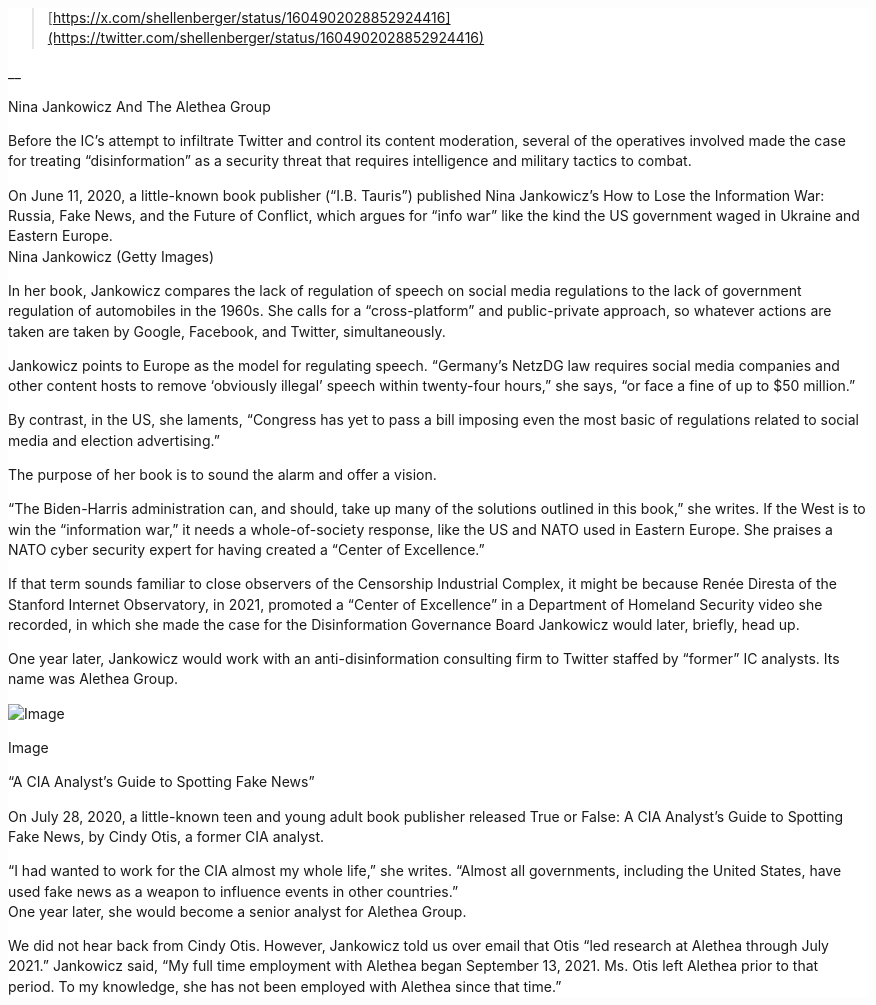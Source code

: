 > [https://x.com/shellenberger/status/1604902028852924416](https://twitter.com/shellenberger/status/1604902028852924416)

__

Nina Jankowicz And The Alethea Group

Before the IC’s attempt to infiltrate Twitter and control its content moderation, several of the operatives involved made the case for treating “disinformation” as a security threat that requires intelligence and military tactics to combat.

On June 11, 2020, a little-known book publisher (“I.B. Tauris”) published Nina Jankowicz’s How to Lose the Information War: Russia, Fake News, and the Future of Conflict, which argues for “info war” like the kind the US government waged in Ukraine and Eastern Europe.\
Nina Jankowicz (Getty Images)

In her book, Jankowicz compares the lack of regulation of speech on social media regulations to the lack of government regulation of automobiles in the 1960s. She calls for a “cross-platform” and public-private approach, so whatever actions are taken are taken by Google, Facebook, and Twitter, simultaneously.

Jankowicz points to Europe as the model for regulating speech. “Germany’s NetzDG law requires social media companies and other content hosts to remove ‘obviously illegal’ speech within twenty-four hours,” she says, “or face a fine of up to $50 million.”

By contrast, in the US, she laments, “Congress has yet to pass a bill imposing even the most basic of regulations related to social media and election advertising.”

The purpose of her book is to sound the alarm and offer a vision.

“The Biden-Harris administration can, and should, take up many of the solutions outlined in this book,” she writes. If the West is to win the “information war,” it needs a whole-of-society response, like the US and NATO used in Eastern Europe. She praises a NATO cyber security expert for having created a “Center of Excellence.”

If that term sounds familiar to close observers of the Censorship Industrial Complex, it might be because Renée Diresta of the Stanford Internet Observatory, in 2021, promoted a “Center of Excellence” in a Department of Homeland Security video she recorded, in which she made the case for the Disinformation Governance Board Jankowicz would later, briefly, head up.

One year later, Jankowicz would work with an anti-disinformation consulting firm to Twitter staffed by “former” IC analysts. Its name was Alethea Group.

![Image](https://pbs.twimg.com/media/GORh52rbIAESyIA.jpg)

Image

“A CIA Analyst’s Guide to Spotting Fake News”

On July 28, 2020, a little-known teen and young adult book publisher released True or False: A CIA Analyst’s Guide to Spotting Fake News, by Cindy Otis, a former CIA analyst.

“I had wanted to work for the CIA almost my whole life,” she writes. “Almost all governments, including the United States, have used fake news as a weapon to influence events in other countries.”\
One year later, she would become a senior analyst for Alethea Group.

We did not hear back from Cindy Otis. However, Jankowicz told us over email that Otis “led research at Alethea through July 2021.” Jankowicz said, “My full time employment with Alethea began September 13, 2021. Ms. Otis left Alethea prior to that period. To my knowledge, she has not been employed with Alethea since that time.”
